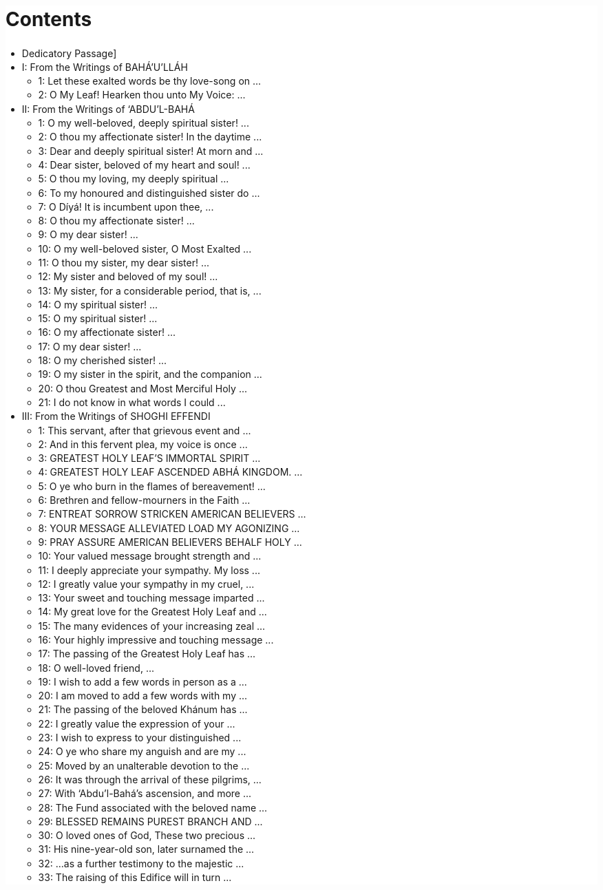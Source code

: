 # Contents

* Dedicatory Passage]
* I: From the Writings of BAHÁ’U’LLÁH
	* 1: Let these exalted words be thy love-song on ...
	* 2: O My Leaf! Hearken thou unto My Voice: ...
* II: From the Writings of ‘ABDU’L-BAHÁ
	* 1: O my well-beloved, deeply spiritual sister! ...
	* 2: O thou my affectionate sister! In the daytime ...
	* 3: Dear and deeply spiritual sister! At morn and ...
	* 4: Dear sister, beloved of my heart and soul! ...
	* 5: O thou my loving, my deeply spiritual ...
	* 6: To my honoured and distinguished sister do ...
	* 7: O Díyá! It is incumbent upon thee, ...
	* 8: O thou my affectionate sister! ...
	* 9: O my dear sister! ...
	* 10: O my well-beloved sister, O Most Exalted ...
	* 11: O thou my sister, my dear sister! ...
	* 12: My sister and beloved of my soul! ...
	* 13: My sister, for a considerable period, that is, ...
	* 14: O my spiritual sister! ...
	* 15: O my spiritual sister! ...
	* 16: O my affectionate sister! ...
	* 17: O my dear sister! ...
	* 18: O my cherished sister! ...
	* 19: O my sister in the spirit, and the companion ...
	* 20: O thou Greatest and Most Merciful Holy ...
	* 21: I do not know in what words I could ...
* III: From the Writings of SHOGHI EFFENDI
	* 1: This servant, after that grievous event and ...
	* 2: And in this fervent plea, my voice is once ...
	* 3: GREATEST HOLY LEAF’S IMMORTAL SPIRIT ...
	* 4: GREATEST HOLY LEAF ASCENDED ABHÁ KINGDOM. ...
	* 5: O ye who burn in the flames of bereavement! ...
	* 6: Brethren and fellow-mourners in the Faith ...
	* 7: ENTREAT SORROW STRICKEN AMERICAN BELIEVERS ...
	* 8: YOUR MESSAGE ALLEVIATED LOAD MY AGONIZING ...
	* 9: PRAY ASSURE AMERICAN BELIEVERS BEHALF HOLY ...
	* 10: Your valued message brought strength and ...
	* 11: I deeply appreciate your sympathy. My loss ...
	* 12: I greatly value your sympathy in my cruel, ...
	* 13: Your sweet and touching message imparted ...
	* 14: My great love for the Greatest Holy Leaf and ...
	* 15: The many evidences of your increasing zeal ...
	* 16: Your highly impressive and touching message ...
	* 17: The passing of the Greatest Holy Leaf has ...
	* 18: O well-loved friend, ...
	* 19: I wish to add a few words in person as a ...
	* 20: I am moved to add a few words with my ...
	* 21: The passing of the beloved Khánum has ...
	* 22: I greatly value the expression of your ...
	* 23: I wish to express to your distinguished ...
	* 24: O ye who share my anguish and are my ...
	* 25: Moved by an unalterable devotion to the ...
	* 26: It was through the arrival of these pilgrims, ...
	* 27: With ‘Abdu’l-Bahá’s ascension, and more ...
	* 28: The Fund associated with the beloved name ...
	* 29: BLESSED REMAINS PUREST BRANCH AND ...
	* 30: O loved ones of God, These two precious ...
	* 31: His nine-year-old son, later surnamed the ...
	* 32: ...as a further testimony to the majestic ...
	* 33: The raising of this Edifice will in turn ...